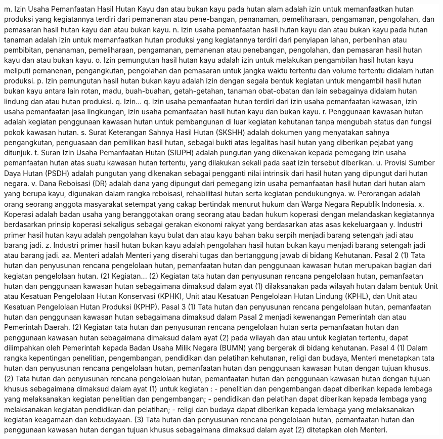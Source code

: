 m. Izin Usaha Pemanfaatan Hasil Hutan Kayu dan atau bukan kayu pada hutan alam adalah izin untuk memanfaatkan hutan produksi yang kegiatannya terdiri dari pemanenan atau pene-bangan, penanaman, pemeliharaan, pengamanan, pengolahan, dan pemasaran hasil hutan kayu dan atau bukan kayu.
n. Izin usaha pemanfaatan hasil hutan kayu dan atau bukan kayu pada hutan tanaman adalah izin untuk memanfaatkan hutan produksi yang kegiatannya terdiri dari penyiapan lahan, perbenihan atau pembibitan, penanaman, pemeliharaan, pengamanan, pemanenan atau penebangan, pengolahan, dan pemasaran hasil hutan kayu dan atau bukan kayu.
o. Izin pemungutan hasil hutan kayu adalah izin untuk melakukan pengambilan hasil hutan kayu meliputi pemanenan, pengangkutan, pengolahan dan pemasaran untuk jangka waktu tertentu dan volume tertentu didalam hutan produksi.
p. Izin pemungutan hasil hutan bukan kayu adalah izin dengan segala bentuk kegiatan untuk mengambil hasil hutan bukan kayu antara lain rotan, madu, buah-buahan, getah-getahan, tanaman obat-obatan dan lain sebagainya didalam hutan lindung dan atau hutan produksi.
q. Izin… q. Izin usaha pemanfaatan hutan terdiri dari izin usaha pemanfaatan kawasan, izin usaha pemanfaatan jasa lingkungan, izin usaha pemanfaatan hasil hutan kayu dan bukan kayu.
r. Penggunaan kawasan hutan adalah kegiatan penggunaan kawasan hutan untuk pembangunan di luar kegiatan kehutanan tanpa mengubah status dan fungsi pokok kawasan hutan.
s. Surat Keterangan Sahnya Hasil Hutan (SKSHH) adalah dokumen yang menyatakan sahnya pengangkutan, penguasaan dan pemilikan hasil hutan, sebagai bukti atas legalitas hasil hutan yang diberikan pejabat yang ditunjuk.
t. Suran Izin Usaha Pemanfaatan Hutan (SIUPH) adalah pungutan yang dikenakan kepada pemegang izin usaha pemanfaatan hutan atas suatu kawasan hutan tertentu, yang dilakukan sekali pada saat izin tersebut diberikan.
u. Provisi Sumber Daya Hutan (PSDH) adalah pungutan yang dikenakan sebagai pengganti nilai intrinsik dari hasil hutan yang dipungut dari hutan negara.
v. Dana Reboisasi (DR) adalah dana yang dipungut dari pemegang izin usaha pemanfaatan hasil hutan dari hutan alam yang berupa kayu, digunakan dalam rangka reboisasi, rehabilitasi hutan serta kegiatan pendukungnya.
w. Perorangan adalah orang seorang anggota masyarakat setempat yang cakap bertindak menurut hukum dan Warga Negara Republik Indonesia.
x. Koperasi adalah badan usaha yang beranggotakan orang seorang atau badan hukum koperasi dengan melandaskan kegiatannya berdasarkan prinsip koperasi sekaligus sebagai gerakan ekonomi rakyat yang berdasarkan atas asas kekeluargaan y. Industri primer hasil hutan kayu adalah pengolahan kayu bulat dan atau kayu bahan baku serpih menjadi barang setengah jadi atau barang jadi.
z. Industri primer hasil hutan bukan kayu adalah pengolahan hasil hutan bukan kayu menjadi barang setengah jadi atau barang jadi.
aa. Menteri adalah Menteri yang diserahi tugas dan bertanggung jawab di bidang Kehutanan.
Pasal 2
(1) Tata hutan dan penyusunan rencana pengelolaan hutan, pemanfaatan hutan dan penggunaan kawasan hutan merupakan bagian dari kegiatan pengelolaan hutan.
(2) Kegiatan...
(2) Kegiatan tata hutan dan penyusunan rencana pengelolaan hutan, pemanfaatan hutan dan penggunaan kawasan hutan sebagaimana dimaksud dalam ayat (1) dilaksanakan pada wilayah hutan dalam bentuk Unit atau Kesatuan Pengelolaan Hutan Konservasi (KPHK), Unit atau Kesatuan Pengelolaan Hutan Lindung (KPHL), dan Unit atau Kesatuan Pengelolaan Hutan Produksi (KPHP).
Pasal 3
(1) Tata hutan dan penyusunan rencana pengelolaan hutan, pemanfaatan hutan dan penggunaan kawasan hutan sebagaimana dimaksud dalam Pasal 2 menjadi kewenangan Pemerintah dan atau Pemerintah Daerah.
(2) Kegiatan tata hutan dan penyusunan rencana pengelolaan hutan serta pemanfaatan hutan dan penggunaan kawasan hutan sebagaimana dimaksud dalam ayat (2) pada wilayah dan atau untuk kegiatan tertentu, dapat dilimpahkan oleh Pemerintah kepada Badan Usaha Milik Negara (BUMN) yang bergerak di bidang kehutanan.
Pasal 4
(1) Dalam rangka kepentingan penelitian, pengembangan, pendidikan dan pelatihan kehutanan, religi dan budaya, Menteri menetapkan tata hutan dan penyusunan rencana pengelolaan hutan, pemanfaatan hutan dan penggunaan kawasan hutan dengan tujuan khusus.
(2) Tata hutan dan penyusunan rencana pengelolaan hutan, pemanfaatan hutan dan penggunaan kawasan hutan dengan tujuan khusus sebagaimana dimaksud dalam ayat (1) untuk kegiatan : - penelitian dan pengembangan dapat diberikan kepada lembaga yang melaksanakan kegiatan penelitian dan pengembangan; - pendidikan dan pelatihan dapat diberikan kepada lembaga yang melaksanakan kegiatan pendidikan dan pelatihan; - religi dan budaya dapat diberikan kepada lembaga yang melaksanakan kegiatan keagamaan dan kebudayaan.
(3) Tata hutan dan penyusunan rencana pengelolaan hutan, pemanfaatan hutan dan penggunaan kawasan hutan dengan tujuan khusus sebagaimana dimaksud dalam ayat (2) ditetapkan oleh Menteri.